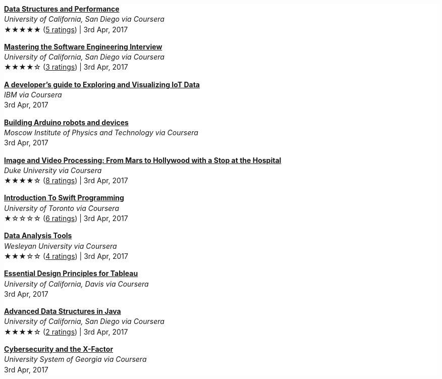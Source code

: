 [**Data Structures and Performance**](https://www.class-central.com/mooc/4203/coursera-data-structures-and-performance)  
_University of California, San Diego via Coursera_  
★★★★★ ([5 ratings](https://www.class-central.com/mooc/4203/coursera-data-structures-and-performance#reviews)) | 3rd Apr, 2017

[**Mastering the Software Engineering Interview**](https://www.class-central.com/mooc/4261/coursera-mastering-the-software-engineering-interview)  
_University of California, San Diego via Coursera_  
★★★★☆ ([3 ratings](https://www.class-central.com/mooc/4261/coursera-mastering-the-software-engineering-interview#reviews)) | 3rd Apr, 2017

[**A developer’s guide to Exploring and Visualizing IoT Data**](https://www.class-central.com/mooc/8022/coursera-a-developer-s-guide-to-exploring-and-visualizing-iot-data)  
_IBM via Coursera_  
3rd Apr, 2017

[**Building Arduino robots and devices**](https://www.class-central.com/mooc/7785/coursera-building-arduino-robots-and-devices)  
_Moscow Institute of Physics and Technology via Coursera_  
3rd Apr, 2017

[**Image and Video Processing: From Mars to Hollywood with a Stop at the Hospital**](https://www.class-central.com/mooc/462/coursera-image-and-video-processing-from-mars-to-hollywood-with-a-stop-at-the-hospital)  
_Duke University via Coursera_  
★★★★☆ ([8 ratings](https://www.class-central.com/mooc/462/coursera-image-and-video-processing-from-mars-to-hollywood-with-a-stop-at-the-hospital#reviews)) | 3rd Apr, 2017

[**Introduction To Swift Programming**](https://www.class-central.com/mooc/4248/coursera-introduction-to-swift-programming)  
_University of Toronto via Coursera_  
★☆☆☆☆ ([6 ratings](https://www.class-central.com/mooc/4248/coursera-introduction-to-swift-programming#reviews)) | 3rd Apr, 2017

[**Data Analysis Tools**](https://www.class-central.com/mooc/4169/coursera-data-analysis-tools)  
_Wesleyan University via Coursera_  
★★★☆☆ ([4 ratings](https://www.class-central.com/mooc/4169/coursera-data-analysis-tools#reviews)) | 3rd Apr, 2017

[**Essential Design Principles for Tableau**](https://www.class-central.com/mooc/6809/coursera-essential-design-principles-for-tableau)  
_University of California, Davis via Coursera_  
3rd Apr, 2017

[**Advanced Data Structures in Java**](https://www.class-central.com/mooc/4346/coursera-advanced-data-structures-in-java)  
_University of California, San Diego via Coursera_  
★★★★☆ ([2 ratings](https://www.class-central.com/mooc/4346/coursera-advanced-data-structures-in-java#reviews)) | 3rd Apr, 2017

[**Cybersecurity and the X-Factor**](https://www.class-central.com/mooc/6585/coursera-cybersecurity-and-the-x-factor)  
_University System of Georgia via Coursera_  
3rd Apr, 2017
